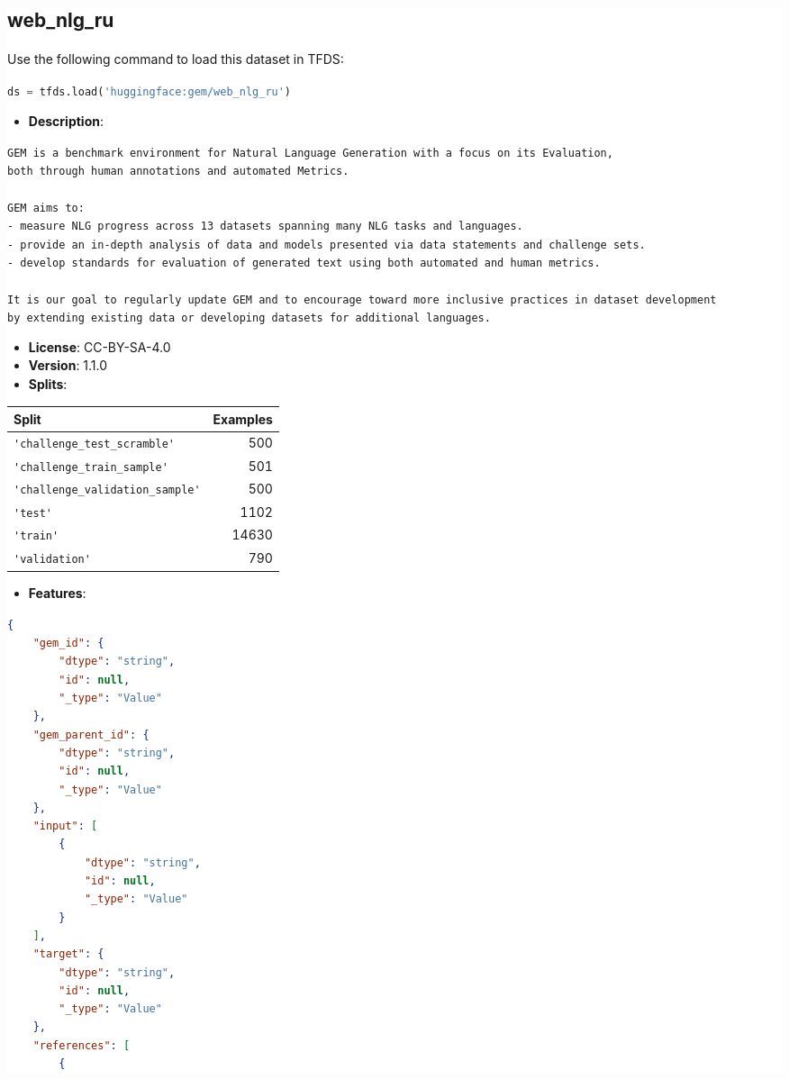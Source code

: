 

## web_nlg_ru


Use the following command to load this dataset in TFDS:

```python
ds = tfds.load('huggingface:gem/web_nlg_ru')
```

*   **Description**:

```
GEM is a benchmark environment for Natural Language Generation with a focus on its Evaluation,
both through human annotations and automated Metrics.

GEM aims to:
- measure NLG progress across 13 datasets spanning many NLG tasks and languages.
- provide an in-depth analysis of data and models presented via data statements and challenge sets.
- develop standards for evaluation of generated text using both automated and human metrics.

It is our goal to regularly update GEM and to encourage toward more inclusive practices in dataset development
by extending existing data or developing datasets for additional languages.
```

*   **License**: CC-BY-SA-4.0
*   **Version**: 1.1.0
*   **Splits**:

Split  | Examples
:----- | -------:
`'challenge_test_scramble'` | 500
`'challenge_train_sample'` | 501
`'challenge_validation_sample'` | 500
`'test'` | 1102
`'train'` | 14630
`'validation'` | 790

*   **Features**:

```json
{
    "gem_id": {
        "dtype": "string",
        "id": null,
        "_type": "Value"
    },
    "gem_parent_id": {
        "dtype": "string",
        "id": null,
        "_type": "Value"
    },
    "input": [
        {
            "dtype": "string",
            "id": null,
            "_type": "Value"
        }
    ],
    "target": {
        "dtype": "string",
        "id": null,
        "_type": "Value"
    },
    "references": [
        {
```